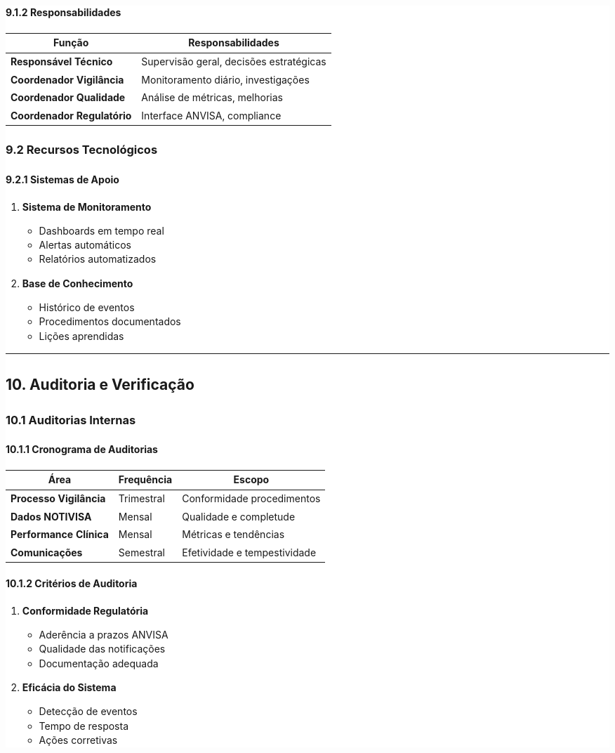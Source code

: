 #### 9.1.2 Responsabilidades

| Função | Responsabilidades |
|--------|-------------------|
| **Responsável Técnico** | Supervisão geral, decisões estratégicas |
| **Coordenador Vigilância** | Monitoramento diário, investigações |
| **Coordenador Qualidade** | Análise de métricas, melhorias |
| **Coordenador Regulatório** | Interface ANVISA, compliance |

### 9.2 Recursos Tecnológicos

#### 9.2.1 Sistemas de Apoio

1. **Sistema de Monitoramento**
   - Dashboards em tempo real
   - Alertas automáticos
   - Relatórios automatizados

2. **Base de Conhecimento**
   - Histórico de eventos
   - Procedimentos documentados
   - Lições aprendidas

---

## 10. Auditoria e Verificação

### 10.1 Auditorias Internas

#### 10.1.1 Cronograma de Auditorias

| Área | Frequência | Escopo |
|------|------------|--------|
| **Processo Vigilância** | Trimestral | Conformidade procedimentos |
| **Dados NOTIVISA** | Mensal | Qualidade e completude |
| **Performance Clínica** | Mensal | Métricas e tendências |
| **Comunicações** | Semestral | Efetividade e tempestividade |

#### 10.1.2 Critérios de Auditoria

1. **Conformidade Regulatória**
   - Aderência a prazos ANVISA
   - Qualidade das notificações
   - Documentação adequada

2. **Eficácia do Sistema**
   - Detecção de eventos
   - Tempo de resposta
   - Ações corretivas
